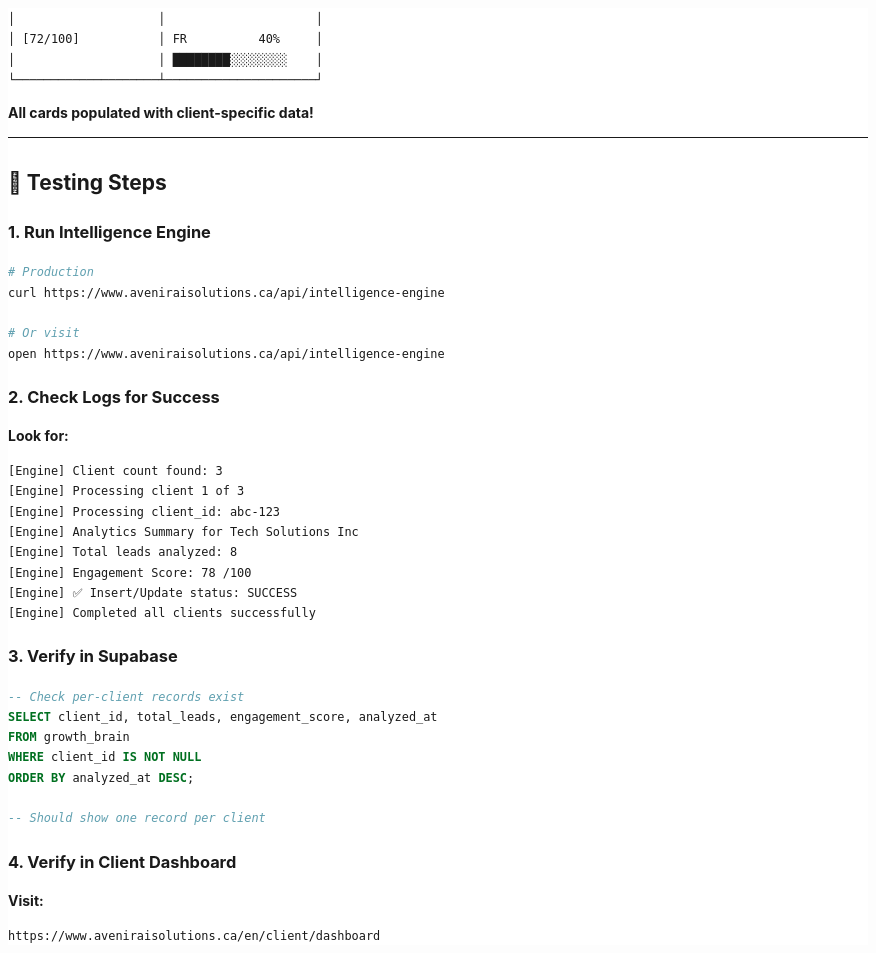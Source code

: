 ```
│                    │                     │
│ [72/100]           │ FR          40%     │
│                    │ ████████░░░░░░░░    │
└────────────────────┴─────────────────────┘
```

**All cards populated with client-specific data!**

---

## 🧪 **Testing Steps**

### **1. Run Intelligence Engine**

```bash
# Production
curl https://www.aveniraisolutions.ca/api/intelligence-engine

# Or visit
open https://www.aveniraisolutions.ca/api/intelligence-engine
```

### **2. Check Logs for Success**

**Look for:**
```
[Engine] Client count found: 3
[Engine] Processing client 1 of 3
[Engine] Processing client_id: abc-123
[Engine] Analytics Summary for Tech Solutions Inc
[Engine] Total leads analyzed: 8
[Engine] Engagement Score: 78 /100
[Engine] ✅ Insert/Update status: SUCCESS
[Engine] Completed all clients successfully
```

### **3. Verify in Supabase**

```sql
-- Check per-client records exist
SELECT client_id, total_leads, engagement_score, analyzed_at 
FROM growth_brain 
WHERE client_id IS NOT NULL
ORDER BY analyzed_at DESC;

-- Should show one record per client
```

### **4. Verify in Client Dashboard**

**Visit:**
```
https://www.aveniraisolutions.ca/en/client/dashboard
```

